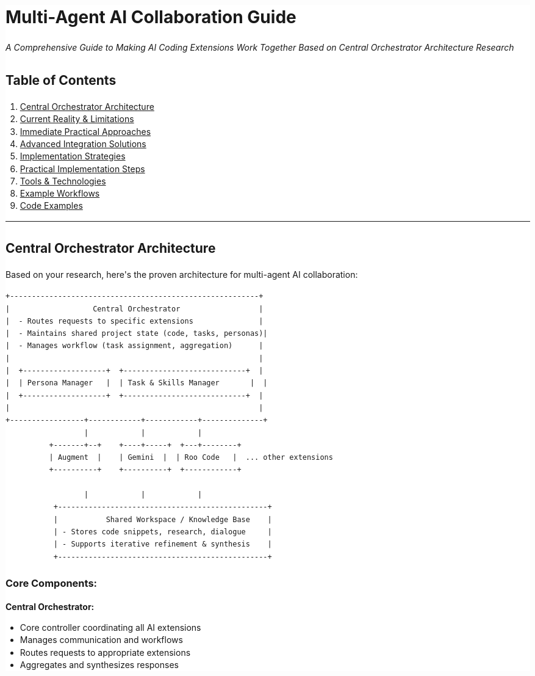 # Multi-Agent AI Collaboration Guide
*A Comprehensive Guide to Making AI Coding Extensions Work Together*
*Based on Central Orchestrator Architecture Research*

## Table of Contents
1. [Central Orchestrator Architecture](#central-orchestrator-architecture)
2. [Current Reality & Limitations](#current-reality--limitations)
3. [Immediate Practical Approaches](#immediate-practical-approaches)
4. [Advanced Integration Solutions](#advanced-integration-solutions)
5. [Implementation Strategies](#implementation-strategies)
6. [Practical Implementation Steps](#practical-implementation-steps)
7. [Tools & Technologies](#tools--technologies)
8. [Example Workflows](#example-workflows)
9. [Code Examples](#code-examples)

---

## Central Orchestrator Architecture

Based on your research, here's the proven architecture for multi-agent AI collaboration:

```
+---------------------------------------------------------+
|                   Central Orchestrator                  |
|  - Routes requests to specific extensions               |
|  - Maintains shared project state (code, tasks, personas)|
|  - Manages workflow (task assignment, aggregation)      |
|                                                         |
|  +-------------------+  +----------------------------+  |
|  | Persona Manager   |  | Task & Skills Manager       |  |
|  +-------------------+  +----------------------------+  |
|                                                         |
+-----------------+------------+------------+--------------+
                  |            |            |
          +-------+--+    +----+-----+  +---+--------+
          | Augment  |    | Gemini  |  | Roo Code   |  ... other extensions
          +----------+    +----------+  +------------+

                  |            |            |
           +------------------------------------------------+
           |           Shared Workspace / Knowledge Base    |
           | - Stores code snippets, research, dialogue     |
           | - Supports iterative refinement & synthesis    |
           +------------------------------------------------+
```

### Core Components:

**Central Orchestrator:**
- Core controller coordinating all AI extensions
- Manages communication and workflows
- Routes requests to appropriate extensions
- Aggregates and synthesizes responses
